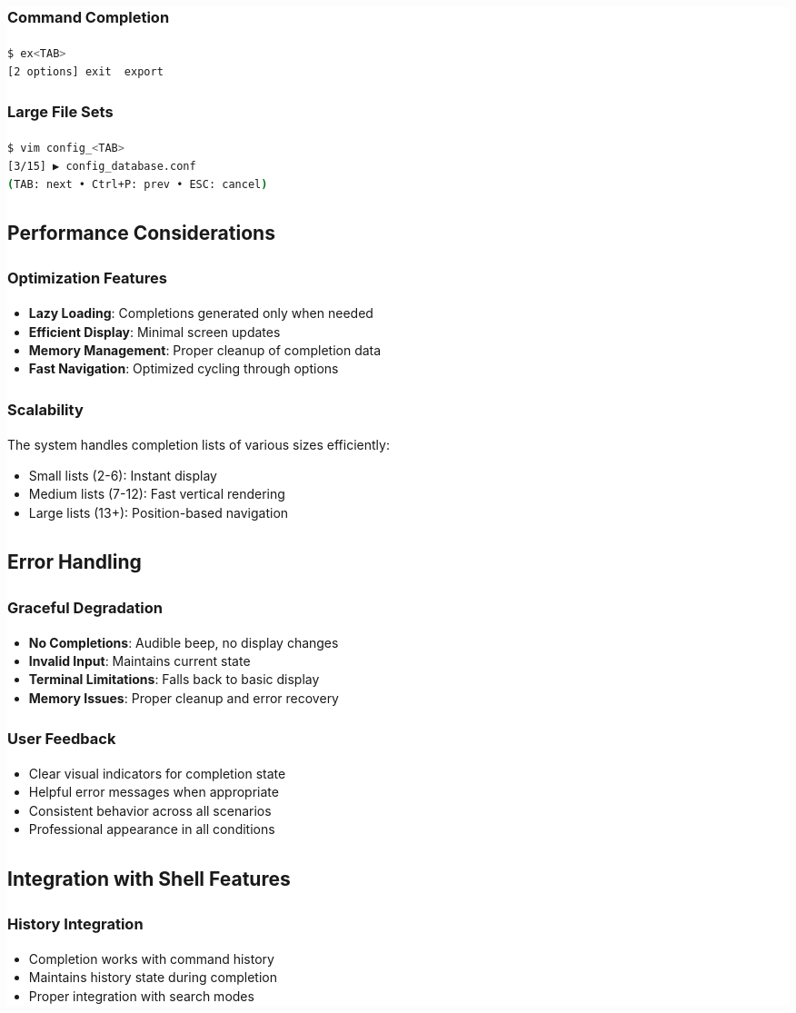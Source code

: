 ### Command Completion
```bash
$ ex<TAB>
[2 options] exit  export
```

### Large File Sets
```bash
$ vim config_<TAB>
[3/15] ▶ config_database.conf
(TAB: next • Ctrl+P: prev • ESC: cancel)
```

## Performance Considerations

### Optimization Features

- **Lazy Loading**: Completions generated only when needed
- **Efficient Display**: Minimal screen updates
- **Memory Management**: Proper cleanup of completion data
- **Fast Navigation**: Optimized cycling through options

### Scalability

The system handles completion lists of various sizes efficiently:
- Small lists (2-6): Instant display
- Medium lists (7-12): Fast vertical rendering
- Large lists (13+): Position-based navigation

## Error Handling

### Graceful Degradation

- **No Completions**: Audible beep, no display changes
- **Invalid Input**: Maintains current state
- **Terminal Limitations**: Falls back to basic display
- **Memory Issues**: Proper cleanup and error recovery

### User Feedback

- Clear visual indicators for completion state
- Helpful error messages when appropriate
- Consistent behavior across all scenarios
- Professional appearance in all conditions

## Integration with Shell Features

### History Integration
- Completion works with command history
- Maintains history state during completion
- Proper integration with search modes

